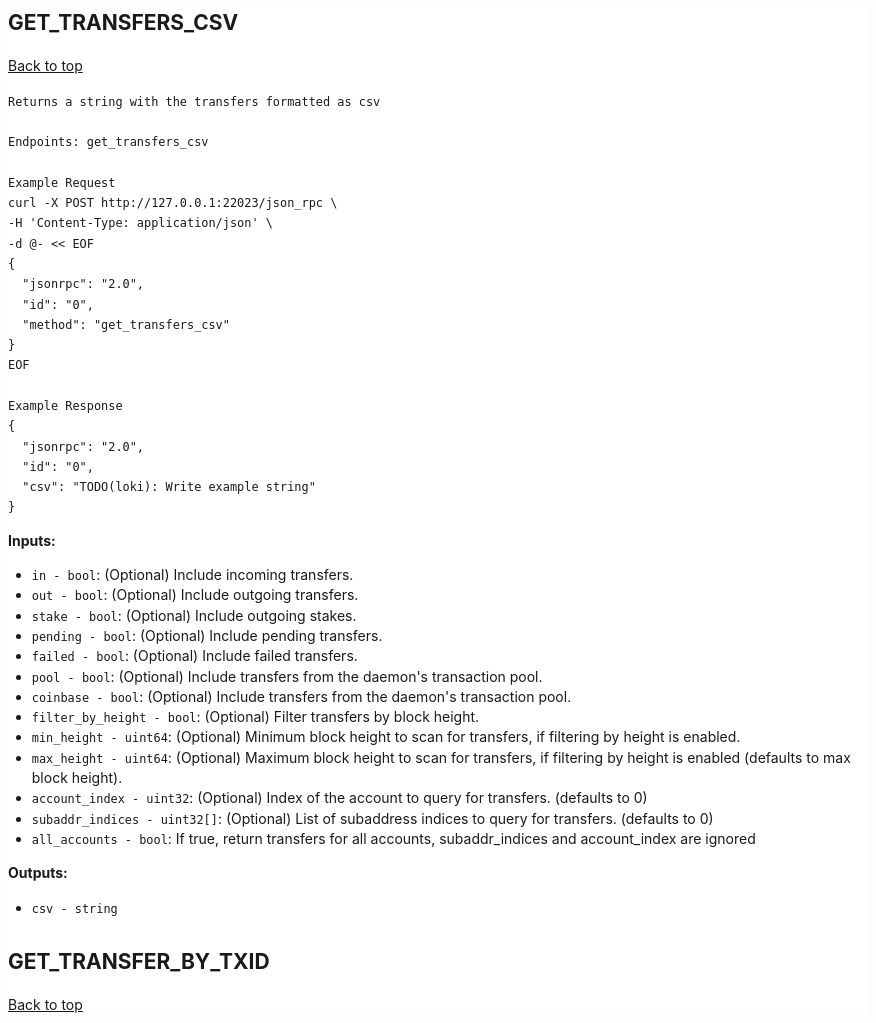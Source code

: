 
## GET_TRANSFERS_CSV
[Back to top](#json)

```
Returns a string with the transfers formatted as csv

Endpoints: get_transfers_csv

Example Request
curl -X POST http://127.0.0.1:22023/json_rpc \
-H 'Content-Type: application/json' \
-d @- << EOF
{
  "jsonrpc": "2.0",
  "id": "0",
  "method": "get_transfers_csv"
}
EOF

Example Response
{
  "jsonrpc": "2.0",
  "id": "0",
  "csv": "TODO(loki): Write example string"
}

```
**Inputs:**

 * `in - bool`: (Optional) Include incoming transfers.
 * `out - bool`: (Optional) Include outgoing transfers.
 * `stake - bool`: (Optional) Include outgoing stakes.
 * `pending - bool`: (Optional) Include pending transfers.
 * `failed - bool`: (Optional) Include failed transfers.
 * `pool - bool`: (Optional) Include transfers from the daemon's transaction pool.
 * `coinbase - bool`: (Optional) Include transfers from the daemon's transaction pool.
 * `filter_by_height - bool`: (Optional) Filter transfers by block height.
 * `min_height - uint64`: (Optional) Minimum block height to scan for transfers, if filtering by height is enabled.
 * `max_height - uint64`: (Optional) Maximum block height to scan for transfers, if filtering by height is enabled (defaults to max block height).
 * `account_index - uint32`: (Optional) Index of the account to query for transfers. (defaults to 0)
 * `subaddr_indices - uint32[]`: (Optional) List of subaddress indices to query for transfers. (defaults to 0)
 * `all_accounts - bool`: If true, return transfers for all accounts, subaddr_indices and account_index are ignored

**Outputs:**

 * `csv - string`


## GET_TRANSFER_BY_TXID
[Back to top](#json)
